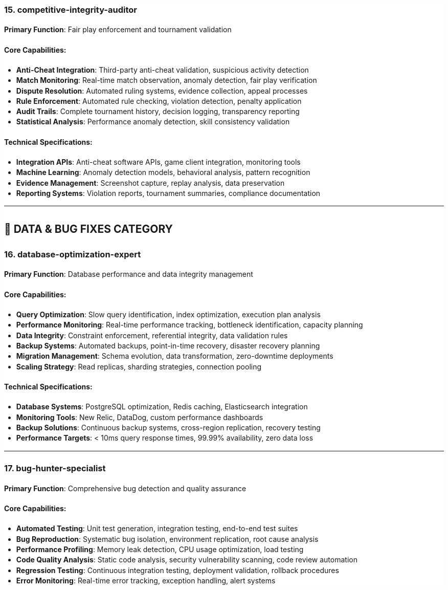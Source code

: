 
### **15. competitive-integrity-auditor**
**Primary Function**: Fair play enforcement and tournament validation

#### **Core Capabilities**:
- **Anti-Cheat Integration**: Third-party anti-cheat validation, suspicious activity detection
- **Match Monitoring**: Real-time match observation, anomaly detection, fair play verification
- **Dispute Resolution**: Automated ruling systems, evidence collection, appeal processes
- **Rule Enforcement**: Automated rule checking, violation detection, penalty application
- **Audit Trails**: Complete tournament history, decision logging, transparency reporting
- **Statistical Analysis**: Performance anomaly detection, skill consistency validation

#### **Technical Specifications**:
- **Integration APIs**: Anti-cheat software APIs, game client integration, monitoring tools
- **Machine Learning**: Anomaly detection models, behavioral analysis, pattern recognition
- **Evidence Management**: Screenshot capture, replay analysis, data preservation
- **Reporting Systems**: Violation reports, tournament summaries, compliance documentation

---

## 🔧 **DATA & BUG FIXES CATEGORY**

### **16. database-optimization-expert**
**Primary Function**: Database performance and data integrity management

#### **Core Capabilities**:
- **Query Optimization**: Slow query identification, index optimization, execution plan analysis
- **Performance Monitoring**: Real-time performance tracking, bottleneck identification, capacity planning
- **Data Integrity**: Constraint enforcement, referential integrity, data validation rules
- **Backup Systems**: Automated backups, point-in-time recovery, disaster recovery planning
- **Migration Management**: Schema evolution, data transformation, zero-downtime deployments
- **Scaling Strategy**: Read replicas, sharding strategies, connection pooling

#### **Technical Specifications**:
- **Database Systems**: PostgreSQL optimization, Redis caching, Elasticsearch integration
- **Monitoring Tools**: New Relic, DataDog, custom performance dashboards
- **Backup Solutions**: Continuous backup systems, cross-region replication, recovery testing
- **Performance Targets**: < 10ms query response times, 99.99% availability, zero data loss

---

### **17. bug-hunter-specialist**
**Primary Function**: Comprehensive bug detection and quality assurance

#### **Core Capabilities**:
- **Automated Testing**: Unit test generation, integration testing, end-to-end test suites
- **Bug Reproduction**: Systematic bug isolation, environment replication, root cause analysis
- **Performance Profiling**: Memory leak detection, CPU usage optimization, load testing
- **Code Quality Analysis**: Static code analysis, security vulnerability scanning, code review automation
- **Regression Testing**: Continuous integration testing, deployment validation, rollback procedures
- **Error Monitoring**: Real-time error tracking, exception handling, alert systems
